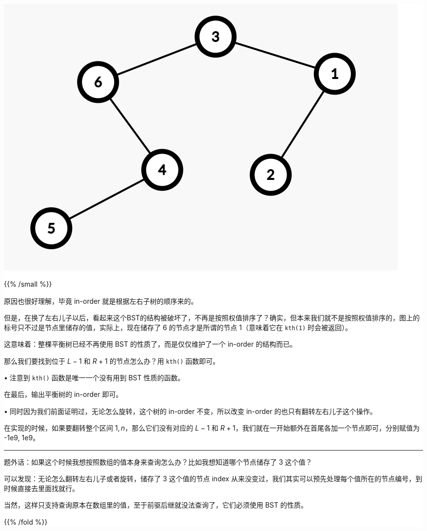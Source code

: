 ![img](/images/118/3.png)

{{% /small %}}

原因也很好理解，毕竟 in-order 就是根据左右子树的顺序来的。

但是，在换了左右儿子以后，看起来这个BST的结构被破坏了，不再是按照权值排序了？确实，但本来我们就不是按照权值排序的，图上的标号只不过是节点里储存的值，实际上，现在储存了 $6$ 的节点才是所谓的节点 $1$（意味着它在 `kth(1)` 时会被返回）。

这意味着：整棵平衡树已经不再使用 BST 的性质了，而是仅仅维护了一个 in-order 的结构而已。

那么我们要找到位于 $L-1$ 和 $R+1$ 的节点怎么办？用 `kth()` 函数即可。

• 注意到 `kth()` 函数是唯一一个没有用到 BST 性质的函数。

在最后，输出平衡树的 in-order 即可。

• 同时因为我们前面证明过，无论怎么旋转，这个树的 in-order 不变，所以改变 in-order 的也只有翻转左右儿子这个操作。

在实现的时候，如果要翻转整个区间 $1,n$，那么它们没有对应的 $L-1$ 和 $R+1$，我们就在一开始额外在首尾各加一个节点即可，分别赋值为 -1e9, 1e9。

<hr>

题外话：如果这个时候我想按照数组的值本身来查询怎么办？比如我想知道哪个节点储存了 $3$ 这个值？

可以发现：无论怎么翻转左右儿子或者旋转，储存了 $3$ 这个值的节点 index 从来没变过，我们其实可以预先处理每个值所在的节点编号，到时候直接去里面找就行。

当然，这样只支持查询原本在数组里的值，至于前驱后继就没法查询了，它们必须使用 BST 的性质。

{{% /fold %}}
